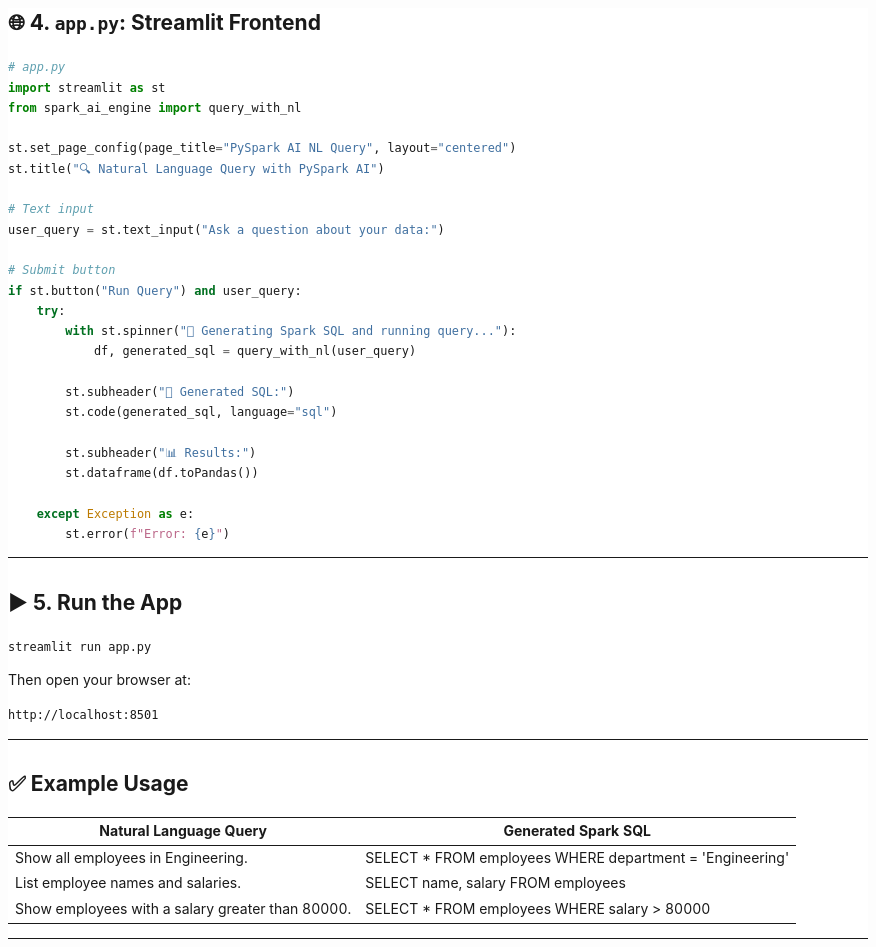 
## 🌐 **4. `app.py`: Streamlit Frontend**

```python
# app.py
import streamlit as st
from spark_ai_engine import query_with_nl

st.set_page_config(page_title="PySpark AI NL Query", layout="centered")
st.title("🔍 Natural Language Query with PySpark AI")

# Text input
user_query = st.text_input("Ask a question about your data:")

# Submit button
if st.button("Run Query") and user_query:
    try:
        with st.spinner("🤖 Generating Spark SQL and running query..."):
            df, generated_sql = query_with_nl(user_query)

        st.subheader("🔎 Generated SQL:")
        st.code(generated_sql, language="sql")

        st.subheader("📊 Results:")
        st.dataframe(df.toPandas())

    except Exception as e:
        st.error(f"Error: {e}")
```

---

## ▶️ **5. Run the App**

```bash
streamlit run app.py
```

Then open your browser at:

```
http://localhost:8501
```

---

## ✅ **Example Usage**

| **Natural Language Query**                       | **Generated Spark SQL**                                   |
| ------------------------------------------------ | --------------------------------------------------------- |
| Show all employees in Engineering.               | SELECT \* FROM employees WHERE department = 'Engineering' |
| List employee names and salaries.                | SELECT name, salary FROM employees                        |
| Show employees with a salary greater than 80000. | SELECT \* FROM employees WHERE salary > 80000             |

---